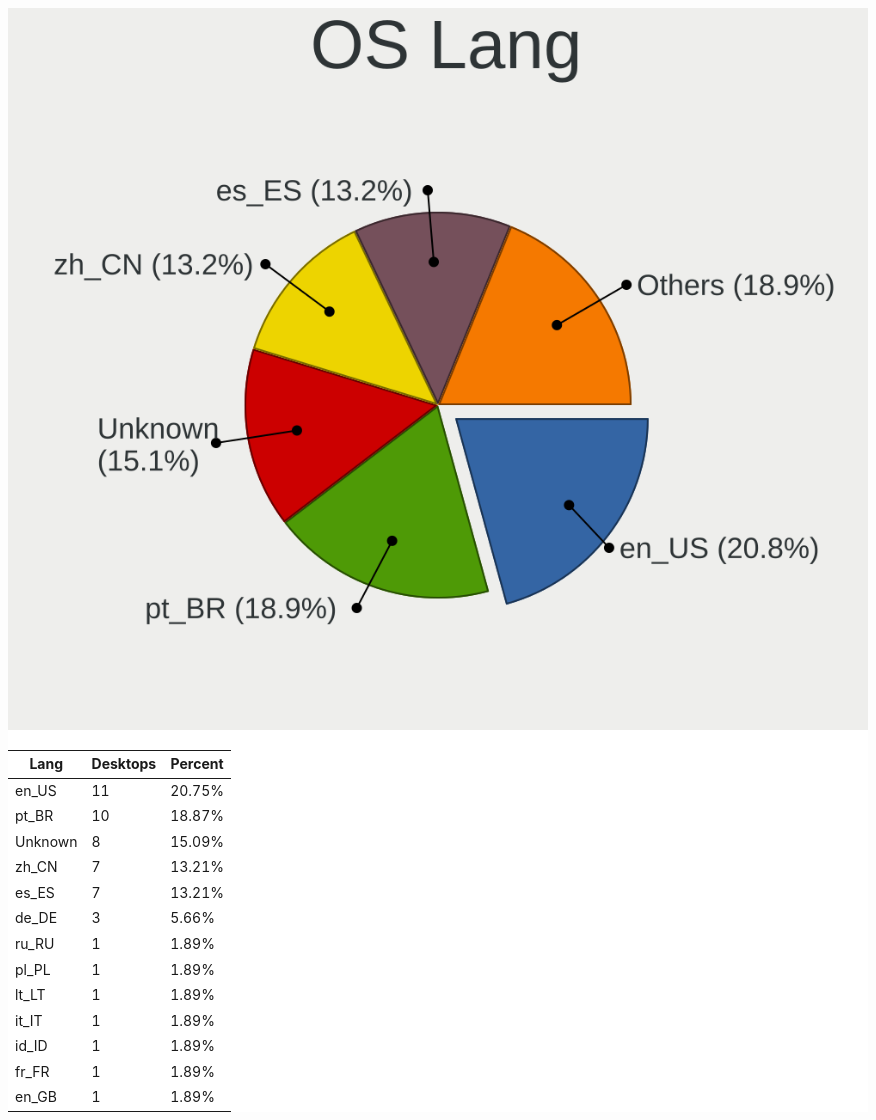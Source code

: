 ![OS Lang](./images/pie_chart/os_lang.svg)


| Lang    | Desktops | Percent |
|---------|----------|---------|
| en_US   | 11       | 20.75%  |
| pt_BR   | 10       | 18.87%  |
| Unknown | 8        | 15.09%  |
| zh_CN   | 7        | 13.21%  |
| es_ES   | 7        | 13.21%  |
| de_DE   | 3        | 5.66%   |
| ru_RU   | 1        | 1.89%   |
| pl_PL   | 1        | 1.89%   |
| lt_LT   | 1        | 1.89%   |
| it_IT   | 1        | 1.89%   |
| id_ID   | 1        | 1.89%   |
| fr_FR   | 1        | 1.89%   |
| en_GB   | 1        | 1.89%   |
